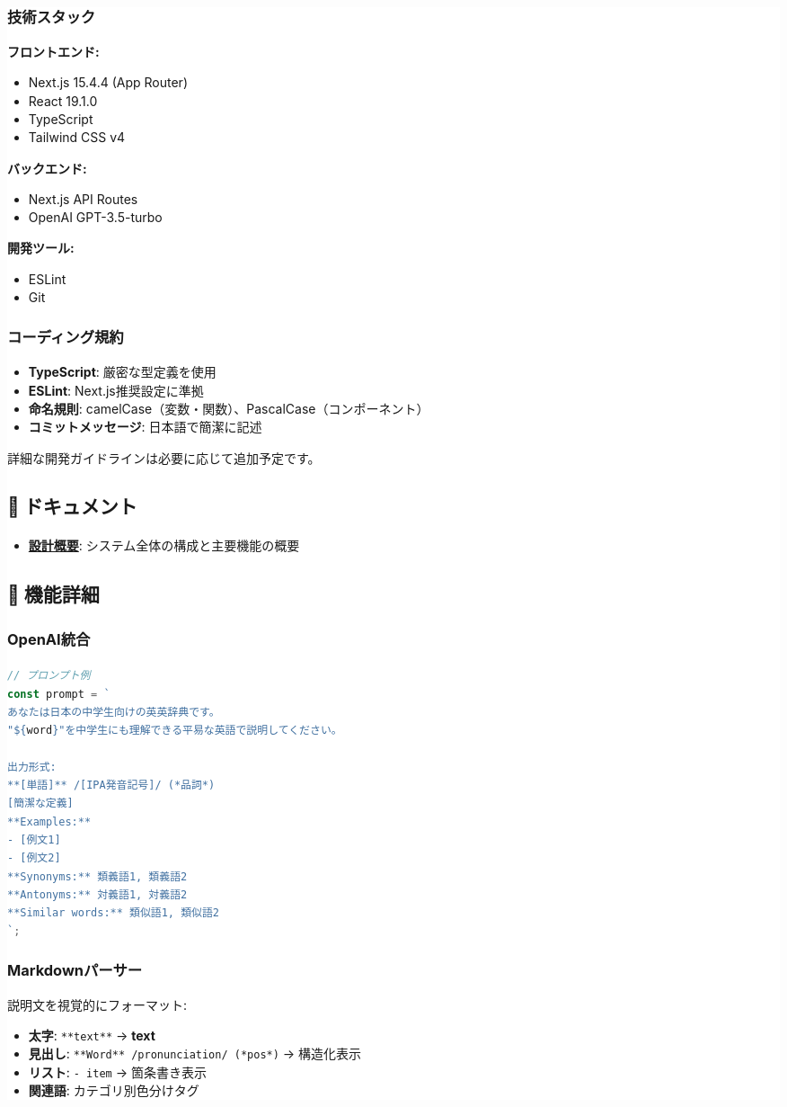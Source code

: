 ### 技術スタック

**フロントエンド:**
- Next.js 15.4.4 (App Router)
- React 19.1.0
- TypeScript
- Tailwind CSS v4

**バックエンド:**
- Next.js API Routes
- OpenAI GPT-3.5-turbo

**開発ツール:**
- ESLint
- Git

### コーディング規約

- **TypeScript**: 厳密な型定義を使用
- **ESLint**: Next.js推奨設定に準拠
- **命名規則**: camelCase（変数・関数）、PascalCase（コンポーネント）
- **コミットメッセージ**: 日本語で簡潔に記述

詳細な開発ガイドラインは必要に応じて追加予定です。

## 📖 ドキュメント

- **[設計概要](docs/DESIGN.md)**: システム全体の構成と主要機能の概要

## 🌟 機能詳細

### OpenAI統合
```typescript
// プロンプト例
const prompt = `
あなたは日本の中学生向けの英英辞典です。
"${word}"を中学生にも理解できる平易な英語で説明してください。

出力形式:
**[単語]** /[IPA発音記号]/ (*品詞*)
[簡潔な定義]
**Examples:**
- [例文1]
- [例文2]
**Synonyms:** 類義語1, 類義語2
**Antonyms:** 対義語1, 対義語2
**Similar words:** 類似語1, 類似語2
`;
```

### Markdownパーサー
説明文を視覚的にフォーマット:
- **太字**: `**text**` → **text**
- **見出し**: `**Word** /pronunciation/ (*pos*)` → 構造化表示
- **リスト**: `- item` → 箇条書き表示
- **関連語**: カテゴリ別色分けタグ
